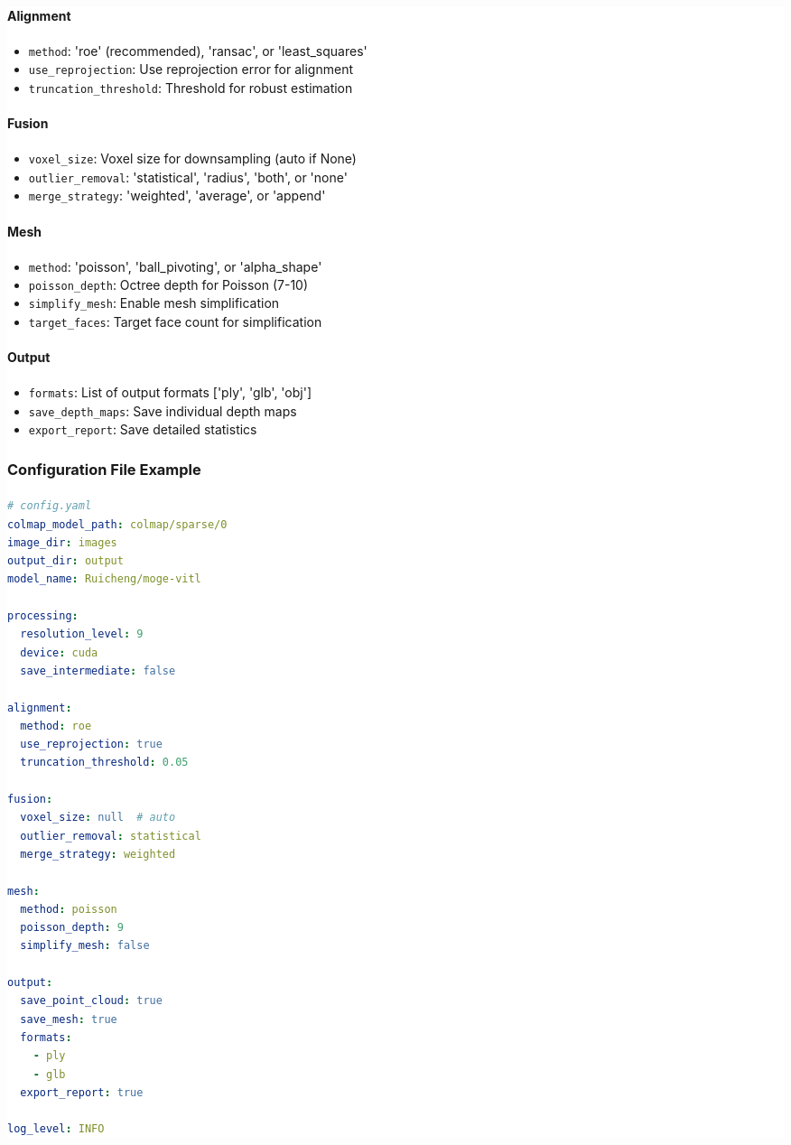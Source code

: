 #### Alignment
- `method`: 'roe' (recommended), 'ransac', or 'least_squares'
- `use_reprojection`: Use reprojection error for alignment
- `truncation_threshold`: Threshold for robust estimation

#### Fusion
- `voxel_size`: Voxel size for downsampling (auto if None)
- `outlier_removal`: 'statistical', 'radius', 'both', or 'none'
- `merge_strategy`: 'weighted', 'average', or 'append'

#### Mesh
- `method`: 'poisson', 'ball_pivoting', or 'alpha_shape'
- `poisson_depth`: Octree depth for Poisson (7-10)
- `simplify_mesh`: Enable mesh simplification
- `target_faces`: Target face count for simplification

#### Output
- `formats`: List of output formats ['ply', 'glb', 'obj']
- `save_depth_maps`: Save individual depth maps
- `export_report`: Save detailed statistics

### Configuration File Example

```yaml
# config.yaml
colmap_model_path: colmap/sparse/0
image_dir: images
output_dir: output
model_name: Ruicheng/moge-vitl

processing:
  resolution_level: 9
  device: cuda
  save_intermediate: false

alignment:
  method: roe
  use_reprojection: true
  truncation_threshold: 0.05

fusion:
  voxel_size: null  # auto
  outlier_removal: statistical
  merge_strategy: weighted

mesh:
  method: poisson
  poisson_depth: 9
  simplify_mesh: false

output:
  save_point_cloud: true
  save_mesh: true
  formats:
    - ply
    - glb
  export_report: true

log_level: INFO
```
